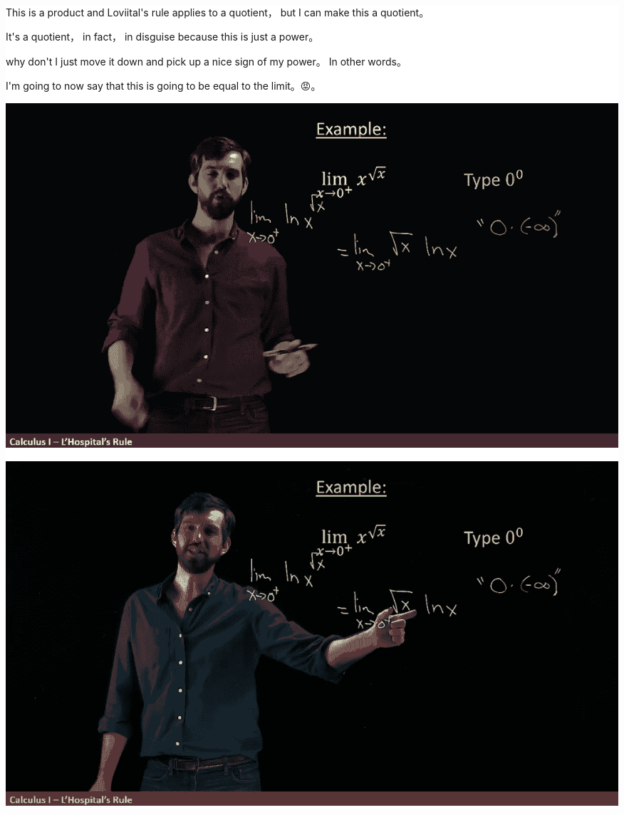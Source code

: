 This is a product and Loviital's rule applies to a quotient， but I can make this a quotient。

 It's a quotient， in fact， in disguise because this is just a power。

 why don't I just move it down and pick up a nice sign of my power。 In other words。

 I'm going to now say that this is going to be equal to the limit。😡。



![](img/b7e4833c8ab7ef5ec7b6feb164435263_48.png)

![](img/b7e4833c8ab7ef5ec7b6feb164435263_49.png)
